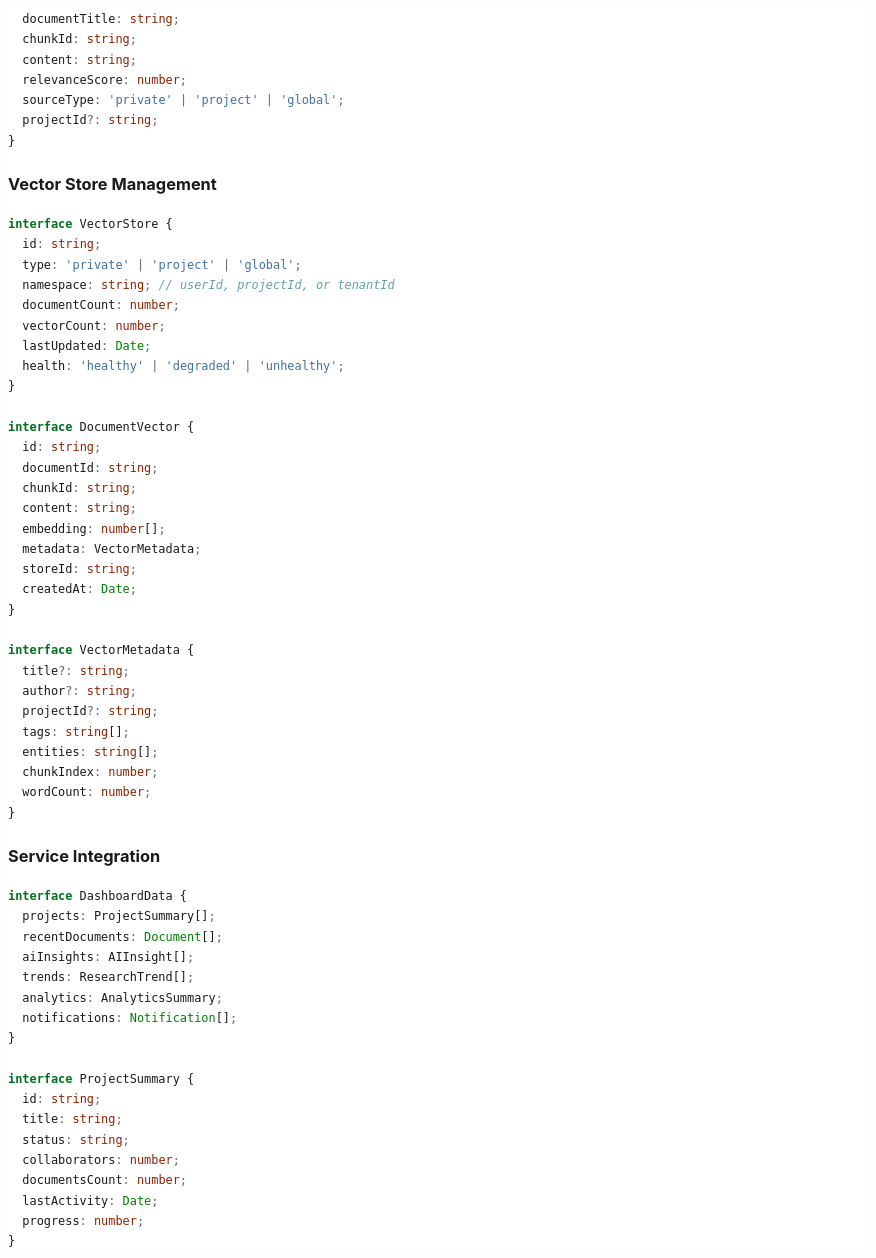 ```typescript
  documentTitle: string;
  chunkId: string;
  content: string;
  relevanceScore: number;
  sourceType: 'private' | 'project' | 'global';
  projectId?: string;
}
```

### Vector Store Management
```typescript
interface VectorStore {
  id: string;
  type: 'private' | 'project' | 'global';
  namespace: string; // userId, projectId, or tenantId
  documentCount: number;
  vectorCount: number;
  lastUpdated: Date;
  health: 'healthy' | 'degraded' | 'unhealthy';
}

interface DocumentVector {
  id: string;
  documentId: string;
  chunkId: string;
  content: string;
  embedding: number[];
  metadata: VectorMetadata;
  storeId: string;
  createdAt: Date;
}

interface VectorMetadata {
  title?: string;
  author?: string;
  projectId?: string;
  tags: string[];
  entities: string[];
  chunkIndex: number;
  wordCount: number;
}
```

### Service Integration
```typescript
interface DashboardData {
  projects: ProjectSummary[];
  recentDocuments: Document[];
  aiInsights: AIInsight[];
  trends: ResearchTrend[];
  analytics: AnalyticsSummary;
  notifications: Notification[];
}

interface ProjectSummary {
  id: string;
  title: string;
  status: string;
  collaborators: number;
  documentsCount: number;
  lastActivity: Date;
  progress: number;
}
```